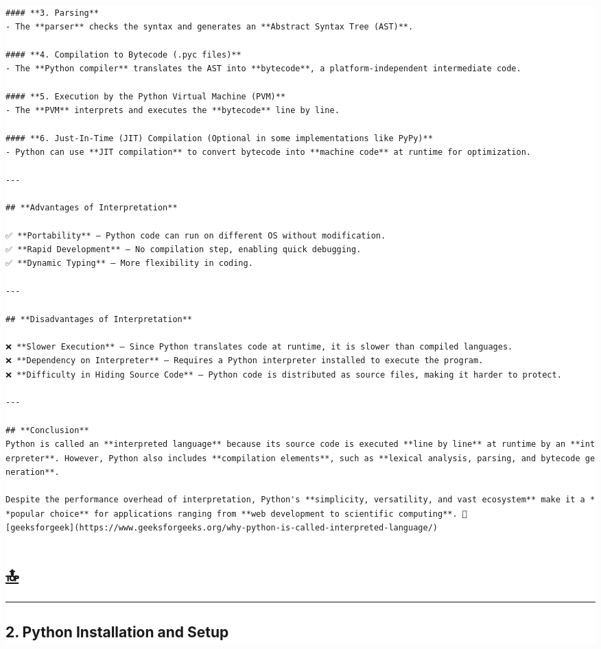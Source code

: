     #### **3. Parsing**  
    - The **parser** checks the syntax and generates an **Abstract Syntax Tree (AST)**.  

    #### **4. Compilation to Bytecode (.pyc files)**  
    - The **Python compiler** translates the AST into **bytecode**, a platform-independent intermediate code.  

    #### **5. Execution by the Python Virtual Machine (PVM)**  
    - The **PVM** interprets and executes the **bytecode** line by line.  

    #### **6. Just-In-Time (JIT) Compilation (Optional in some implementations like PyPy)**  
    - Python can use **JIT compilation** to convert bytecode into **machine code** at runtime for optimization.  

    ---

    ## **Advantages of Interpretation**  

    ✅ **Portability** – Python code can run on different OS without modification.  
    ✅ **Rapid Development** – No compilation step, enabling quick debugging.  
    ✅ **Dynamic Typing** – More flexibility in coding.  

    ---

    ## **Disadvantages of Interpretation**  

    ❌ **Slower Execution** – Since Python translates code at runtime, it is slower than compiled languages.  
    ❌ **Dependency on Interpreter** – Requires a Python interpreter installed to execute the program.  
    ❌ **Difficulty in Hiding Source Code** – Python code is distributed as source files, making it harder to protect.  

    ---

    ## **Conclusion**  
    Python is called an **interpreted language** because its source code is executed **line by line** at runtime by an **interpreter**. However, Python also includes **compilation elements**, such as **lexical analysis, parsing, and bytecode generation**.  

    Despite the performance overhead of interpretation, Python's **simplicity, versatility, and vast ecosystem** make it a **popular choice** for applications ranging from **web development to scientific computing**. 🚀  
    [geeksforgeek](https://www.geeksforgeeks.org/why-python-is-called-interpreted-language/)

# [🔝](#python-interview-questions )
---


## **2. Python Installation and Setup**
